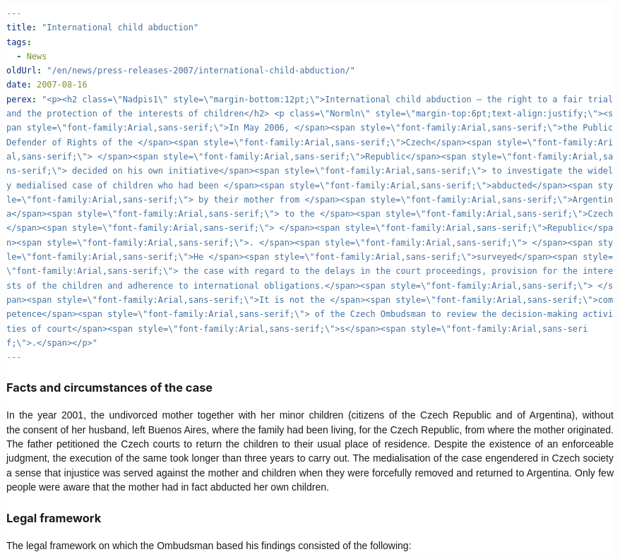 ```yaml
---
title: "International child abduction"
tags:
  - News
oldUrl: "/en/news/press-releases-2007/international-child-abduction/"
date: 2007-08-16
perex: "<p><h2 class=\"Nadpis1\" style=\"margin-bottom:12pt;\">International child abduction – the right to a fair trial and the protection of the interests of children</h2> <p class=\"Normln\" style=\"margin-top:6pt;text-align:justify;\"><span style=\"font-family:Arial,sans-serif;\">In May 2006, </span><span style=\"font-family:Arial,sans-serif;\">the Public Defender of Rights of the </span><span style=\"font-family:Arial,sans-serif;\">Czech</span><span style=\"font-family:Arial,sans-serif;\"> </span><span style=\"font-family:Arial,sans-serif;\">Republic</span><span style=\"font-family:Arial,sans-serif;\"> decided on his own initiative</span><span style=\"font-family:Arial,sans-serif;\"> to investigate the widely medialised case of children who had been </span><span style=\"font-family:Arial,sans-serif;\">abducted</span><span style=\"font-family:Arial,sans-serif;\"> by their mother from </span><span style=\"font-family:Arial,sans-serif;\">Argentina</span><span style=\"font-family:Arial,sans-serif;\"> to the </span><span style=\"font-family:Arial,sans-serif;\">Czech</span><span style=\"font-family:Arial,sans-serif;\"> </span><span style=\"font-family:Arial,sans-serif;\">Republic</span><span style=\"font-family:Arial,sans-serif;\">. </span><span style=\"font-family:Arial,sans-serif;\"> </span><span style=\"font-family:Arial,sans-serif;\">He </span><span style=\"font-family:Arial,sans-serif;\">surveyed</span><span style=\"font-family:Arial,sans-serif;\"> the case with regard to the delays in the court proceedings, provision for the interests of the children and adherence to international obligations.</span><span style=\"font-family:Arial,sans-serif;\"> </span><span style=\"font-family:Arial,sans-serif;\">It is not the </span><span style=\"font-family:Arial,sans-serif;\">competence</span><span style=\"font-family:Arial,sans-serif;\"> of the Czech Ombudsman to review the decision-making activities of court</span><span style=\"font-family:Arial,sans-serif;\">s</span><span style=\"font-family:Arial,sans-serif;\">.</span></p>"
---
```




<h3 class="Nadpis2">Facts and circumstances of the case</h3>
<p class="Normln" style="margin-top:6pt;text-align:justify;"><span style="font-family:Arial,sans-serif;">In the year 2001, t</span><span style="font-family:Arial,sans-serif;">he undi</span><span style="font-family:Arial,sans-serif;">vorced mother </span><span style="font-family:Arial,sans-serif;">together with her minor children (citizens of the Czech Republic and of Argentina), without the consent of her husband, </span><span style="font-family:Arial,sans-serif;">left Buenos Aires, </span><span style="font-family:Arial,sans-serif;">where the family had been living, for the Czech Republic, from where the mother originated.</span><span style="font-family:Arial,sans-serif;"> </span><span style="font-family:Arial,sans-serif;">The father petitioned the Czech courts to return the chil</span><span style="font-family:Arial,sans-serif;">d</span><span style="font-family:Arial,sans-serif;">ren to </span><span style="font-family:Arial,sans-serif;">their usual place of residence.</span><span style="font-family:Arial,sans-serif;"> </span><span style="font-family:Arial,sans-serif;">Despite the </span><span style="font-family:Arial,sans-serif;">existence </span><span style="font-family:Arial,sans-serif;">of an enforceable judgment, the execution of the same took longer than three years to carry out.</span><span style="font-family:Arial,sans-serif;"> </span><span style="font-family:Arial,sans-serif;">The medialisation of the case engendered in Czech society a sense that injustice was served against the mother and children when they were forcefully removed and returned to </span><span style="font-family:Arial,sans-serif;">Argentina</span><span style="font-family:Arial,sans-serif;">.</span><span style="font-family:Arial,sans-serif;"> </span><span style="font-family:Arial,sans-serif;">Only few people were aware that the mother had in fact abducted her own children.</span></p>
<h3 class="Nadpis2">Legal framework</h3>
<p class="Normln" style="margin-top:6pt;text-align:justify;font-family:Arial,sans-serif;">The legal framework on which the Ombudsman based his findings consisted of the following:</p>